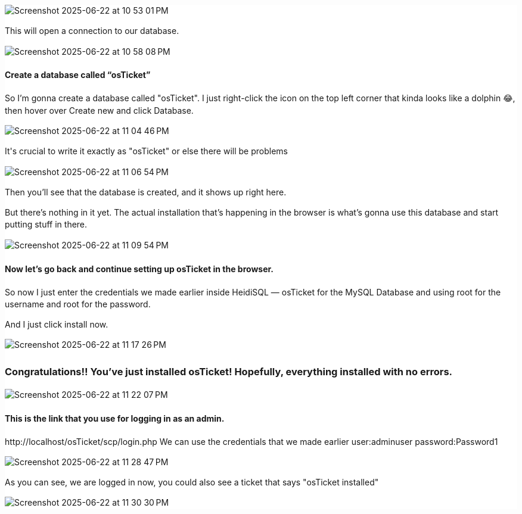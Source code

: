 <img width="939" alt="Screenshot 2025-06-22 at 10 53 01 PM" src="https://github.com/user-attachments/assets/f448f5c7-cfaf-4302-92a7-8a6b793d2249" />

<p>This will open a connection to our database.</p>

<img width="932" alt="Screenshot 2025-06-22 at 10 58 08 PM" src="https://github.com/user-attachments/assets/02cbc8cd-489a-4c5b-92b7-2cc85be4f8b1" />

<h4>Create a database called “osTicket”
</h4>

<p>So I’m gonna create a database called "osTicket". I just right-click the icon on the top left corner that kinda looks like a dolphin 😂, then hover over Create new and click Database.

</p>

<img width="932" alt="Screenshot 2025-06-22 at 11 04 46 PM" src="https://github.com/user-attachments/assets/3aa6e70d-b759-4c89-a853-03f27d9fa362" />

<p>It's crucial to write it exactly as "osTicket" or else there will be problems</p>

<img width="932" alt="Screenshot 2025-06-22 at 11 06 54 PM" src="https://github.com/user-attachments/assets/7b634f6c-6f4a-4364-988c-0c85c9497ab8" />

<p>Then you’ll see that the database is created, and it shows up right here.

But there’s nothing in it yet. The actual installation that’s happening in the browser is what’s gonna use this database and start putting stuff in there.

</p>

<img width="932" alt="Screenshot 2025-06-22 at 11 09 54 PM" src="https://github.com/user-attachments/assets/b3043cf2-cb28-40b6-bb9b-e5be3167d38f" />

<h4>Now let’s go back and continue setting up osTicket in the browser.</h4>
<p>So now I just enter the credentials we made earlier inside HeidiSQL — osTicket for the MySQL Database and using root for the username and root for the password.

And I just click install now.

</p>

<img width="900" alt="Screenshot 2025-06-22 at 11 17 26 PM" src="https://github.com/user-attachments/assets/74cbf86f-2155-4d5c-ad7c-e04b1fecbcdb" />

<h3>Congratulations!! You’ve just installed osTicket! Hopefully, everything installed with no errors.</h3>

<img width="1000" alt="Screenshot 2025-06-22 at 11 22 07 PM" src="https://github.com/user-attachments/assets/6328befd-fdaf-4019-a0d4-2454ee538959" />

<h4>This is the link that you use for logging in as an admin.</h4>

<p>http://localhost/osTicket/scp/login.php
We can use the credentials that we made earlier user:adminuser password:Password1
</p>

<img width="1000" alt="Screenshot 2025-06-22 at 11 28 47 PM" src="https://github.com/user-attachments/assets/4e048957-dccc-4fa2-9a3f-487807d239c0" />

<p>As you can see, we are logged in now, you could also see a ticket that says "osTicket installed"</p>

<img width="1179" alt="Screenshot 2025-06-22 at 11 30 30 PM" src="https://github.com/user-attachments/assets/93a7b519-10fa-450e-9ee5-85aa00542e4d" />

